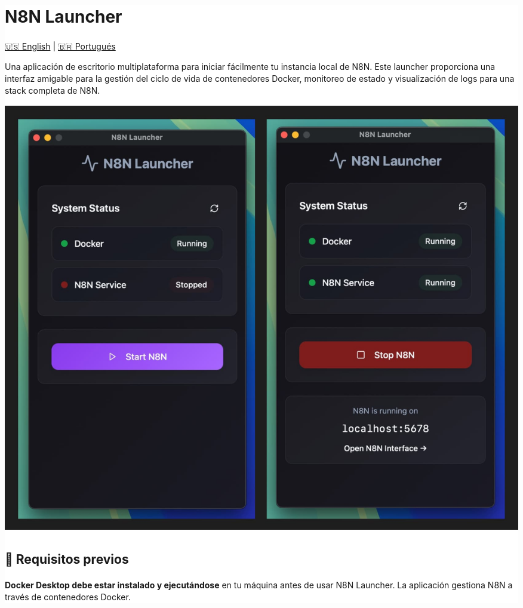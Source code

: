# N8N Launcher

[🇺🇸 English](README.md) | [🇧🇷 Portugués](README_PT_BR.md)

Una aplicación de escritorio multiplataforma para iniciar fácilmente tu instancia local de N8N. Este launcher proporciona una interfaz amigable para la gestión del ciclo de vida de contenedores Docker, monitoreo de estado y visualización de logs para una stack completa de N8N.

![Captura de pantalla de N8N Launcher](app-print.jpg)

## 🐳 Requisitos previos

**Docker Desktop debe estar instalado y ejecutándose** en tu máquina antes de usar N8N Launcher. La aplicación gestiona N8N a través de contenedores Docker.
